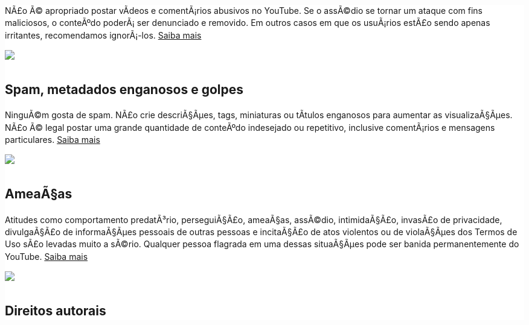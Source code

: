 


 NÃ£o Ã© apropriado postar vÃ­deos e comentÃ¡rios abusivos no YouTube. Se o assÃ©dio se tornar um ataque com fins maliciosos, o conteÃºdo poderÃ¡ ser denunciado e removido. Em outros casos em que os usuÃ¡rios estÃ£o sendo apenas irritantes, recomendamos ignorÃ¡-los.
 [Saiba mais](https://support.google.com/youtube/answer/2802268?visit_id=1-636215053151010017-1930197662&rd=1&hl=pt-BR)









![](/about/static/svgs/icons/policies/spam-icon.svg?cache=4af1ba2)



## Spam, metadados enganosos e golpes




 NinguÃ©m gosta de spam. NÃ£o crie descriÃ§Ãµes, tags, miniaturas ou tÃ­tulos enganosos para aumentar as visualizaÃ§Ãµes. NÃ£o Ã© legal postar uma grande quantidade de conteÃºdo indesejado ou repetitivo, inclusive comentÃ¡rios e mensagens particulares.
 [Saiba mais](https://support.google.com/youtube/answer/2801973?hl=pt-BR)









![](/about/static/svgs/icons/policies/threats-icon.svg?cache=7788bcf)



## AmeaÃ§as




 Atitudes como comportamento predatÃ³rio, perseguiÃ§Ã£o, ameaÃ§as, assÃ©dio, intimidaÃ§Ã£o, invasÃ£o de privacidade, divulgaÃ§Ã£o de informaÃ§Ãµes pessoais de outras pessoas e incitaÃ§Ã£o de atos violentos ou de violaÃ§Ãµes dos Termos de Uso sÃ£o levadas muito a sÃ©rio. Qualquer pessoa flagrada em uma dessas situaÃ§Ãµes pode ser banida permanentemente do YouTube.
 [Saiba mais](https://support.google.com/youtube/answer/2801927?hl=pt-BR)









![](/about/static/svgs/icons/copyright/copyright-infringement-notification-icon.svg?cache=bbc146c)



## Direitos autorais
